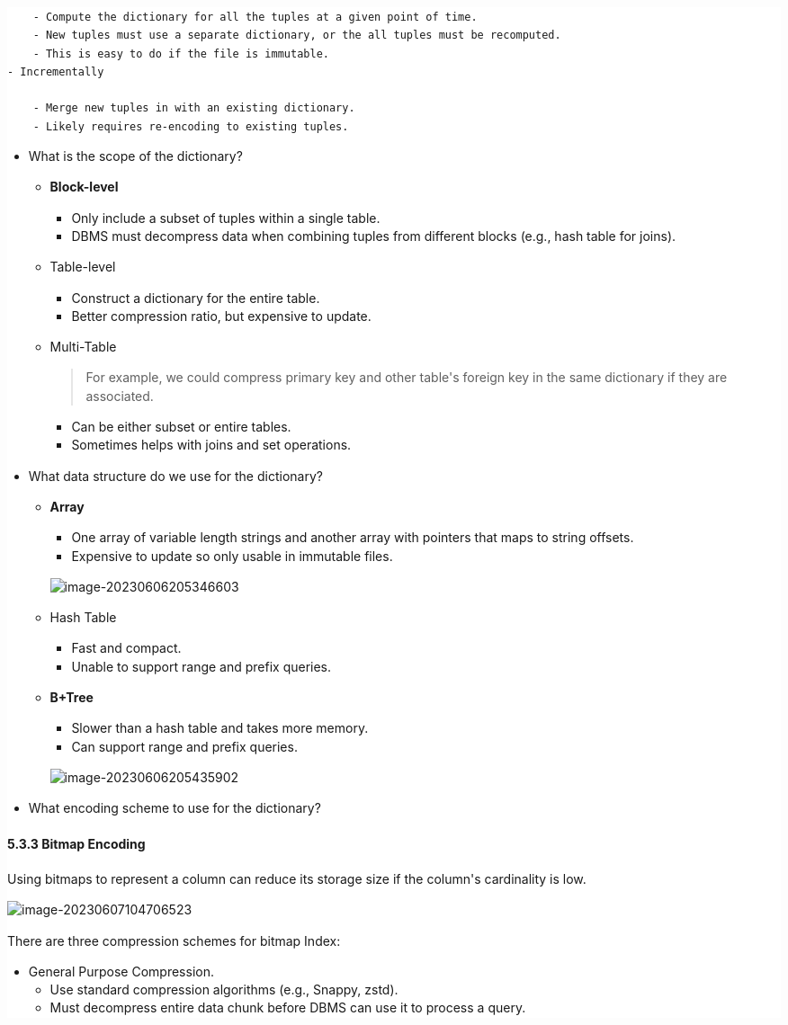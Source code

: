         - Compute the dictionary for all the tuples at a given point of time.
        - New tuples must use a separate dictionary, or the all tuples must be recomputed.
        - This is easy to do if the file is immutable.
    - Incrementally
      
        - Merge new tuples in with an existing dictionary.
        - Likely requires re-encoding to existing tuples.

- What is the scope of the dictionary?
    - **Block-level**
      
        - Only include a subset of tuples within a single table.
        - DBMS must decompress data when combining tuples from different blocks (e.g., hash table for joins).
    - Table-level

        - Construct a dictionary for the entire table.
        - Better compression ratio, but expensive to update.
    - Multi-Table 
      
        > For example, we could compress primary key and  other table's foreign key in the same dictionary if they are associated.
        
        - Can be either subset or entire tables.
        - Sometimes helps with joins and set operations.
- What data structure do we use for the dictionary?

    - **Array**
      
        - One array of variable length strings and another array with pointers that maps to string offsets.
        - Expensive to update so only usable in immutable files.
        
        ![image-20230606205346603](https://raw.githubusercontent.com/Hxhao2000/ImagesBed/master/Imagesimage-20230606205346603.png)
        
    - Hash Table
        - Fast and compact.
        - Unable to support range and prefix queries.
    - **B+Tree**
      
        - Slower than a hash table and takes more memory.
        - Can support range and prefix queries.
        
        ![image-20230606205435902](https://raw.githubusercontent.com/Hxhao2000/ImagesBed/master/Imagesimage-20230606205435902.png)

- What encoding scheme to use for the dictionary?

#### 5.3.3 Bitmap Encoding

Using bitmaps to represent a column can reduce its storage size if the column's cardinality is low.

![image-20230607104706523](https://raw.githubusercontent.com/Hxhao2000/ImagesBed/master/Imagesimage-20230607104706523.png)

There are three compression schemes for bitmap Index:
- General Purpose Compression. 
    - Use standard compression algorithms (e.g., Snappy, zstd).
    - Must decompress entire data chunk before DBMS can use it to process a query.
    